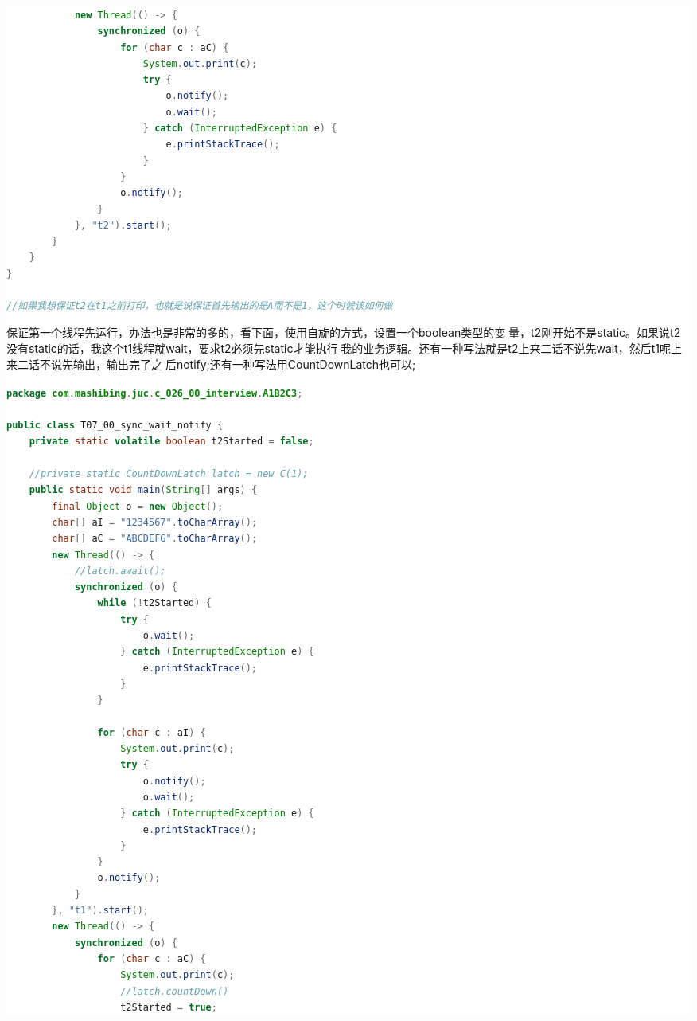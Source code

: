 ```java
            new Thread(() -> {
                synchronized (o) {
                    for (char c : aC) {
                        System.out.print(c);
                        try {
                            o.notify();
                            o.wait();
                        } catch (InterruptedException e) {
                            e.printStackTrace();
                        }
                    }
                    o.notify();
                }
            }, "t2").start();
        }
    }
}

//如果我想保证t2在t1之前打印，也就是说保证首先输出的是A而不是1，这个时候该如何做
```

保证第一个线程先运行，办法也是非常的多的，看下面，使用自旋的方式，设置一个boolean类型的变 量，t2刚开始不是static。如果说t2没有static的话，我这个t1线程就wait，要求t2必须先static才能执行 我的业务逻辑。还有一种写法就是t2上来二话不说先wait，然后t1呢上来二话不说先输出，输出完了之 后notify;还有一种写法用CountDownLatch也可以;

```java
package com.mashibing.juc.c_026_00_interview.A1B2C3;

public class T07_00_sync_wait_notify {
    private static volatile boolean t2Started = false;

    //private static CountDownLatch latch = new C(1);
    public static void main(String[] args) {
        final Object o = new Object();
        char[] aI = "1234567".toCharArray();
        char[] aC = "ABCDEFG".toCharArray();
        new Thread(() -> {
            //latch.await();
            synchronized (o) {
                while (!t2Started) {
                    try {
                        o.wait();
                    } catch (InterruptedException e) {
                        e.printStackTrace();
                    }
                }

                for (char c : aI) {
                    System.out.print(c);
                    try {
                        o.notify();
                        o.wait();
                    } catch (InterruptedException e) {
                        e.printStackTrace();
                    }
                }
                o.notify();
            }
        }, "t1").start();
        new Thread(() -> {
            synchronized (o) {
                for (char c : aC) {
                    System.out.print(c);
                    //latch.countDown()
                    t2Started = true;
```